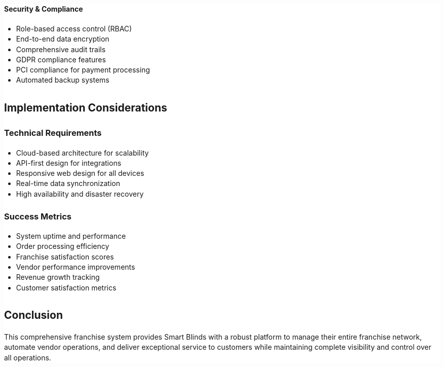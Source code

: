 #### Security & Compliance
- Role-based access control (RBAC)
- End-to-end data encryption
- Comprehensive audit trails
- GDPR compliance features
- PCI compliance for payment processing
- Automated backup systems

## Implementation Considerations

### Technical Requirements
- Cloud-based architecture for scalability
- API-first design for integrations
- Responsive web design for all devices
- Real-time data synchronization
- High availability and disaster recovery

### Success Metrics
- System uptime and performance
- Order processing efficiency
- Franchise satisfaction scores
- Vendor performance improvements
- Revenue growth tracking
- Customer satisfaction metrics

## Conclusion
This comprehensive franchise system provides Smart Blinds with a robust platform to manage their entire franchise network, automate vendor operations, and deliver exceptional service to customers while maintaining complete visibility and control over all operations.